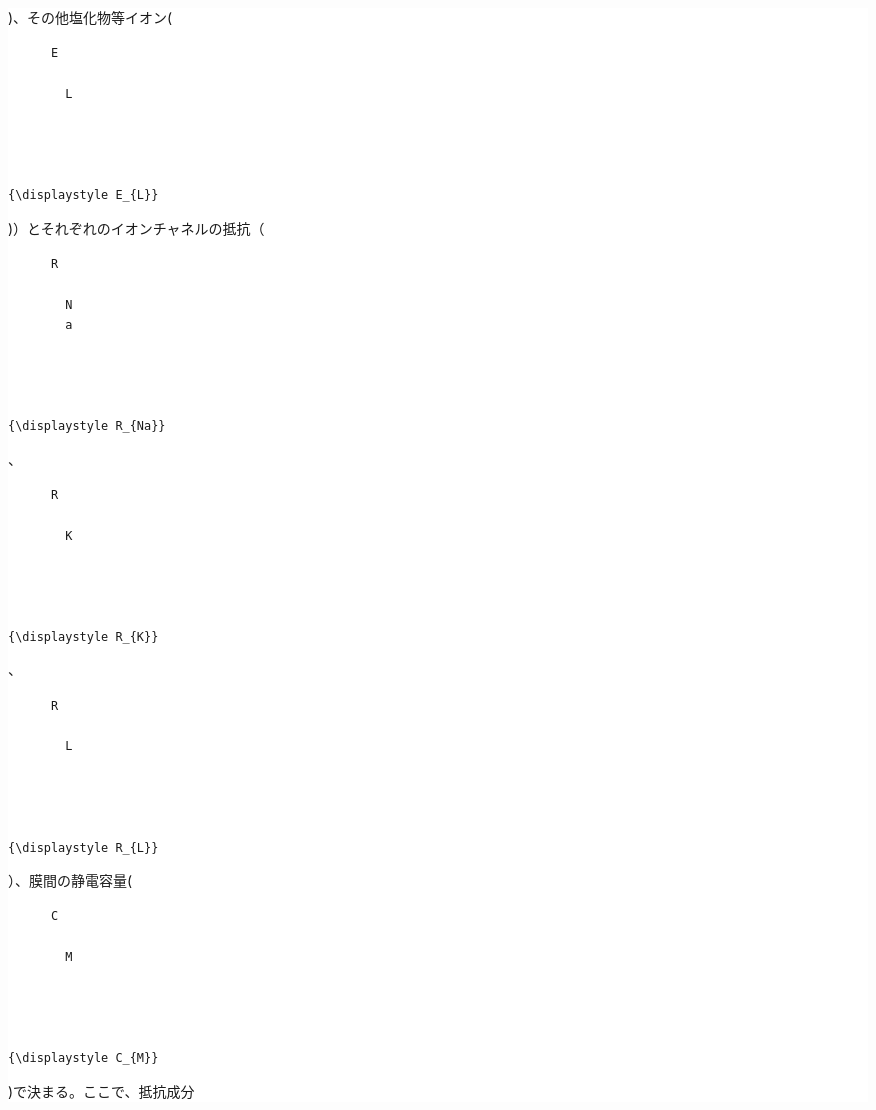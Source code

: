)、その他塩化物等イオン(
  
    
      
        
          E
          
            L
          
        
      
    
    {\displaystyle E_{L}}
  
)）とそれぞれのイオンチャネルの抵抗（
  
    
      
        
          R
          
            N
            a
          
        
      
    
    {\displaystyle R_{Na}}
  
、
  
    
      
        
          R
          
            K
          
        
      
    
    {\displaystyle R_{K}}
  
、
  
    
      
        
          R
          
            L
          
        
      
    
    {\displaystyle R_{L}}
  
）、膜間の静電容量(
  
    
      
        
          C
          
            M
          
        
      
    
    {\displaystyle C_{M}}
  
)で決まる。ここで、抵抗成分
  
    